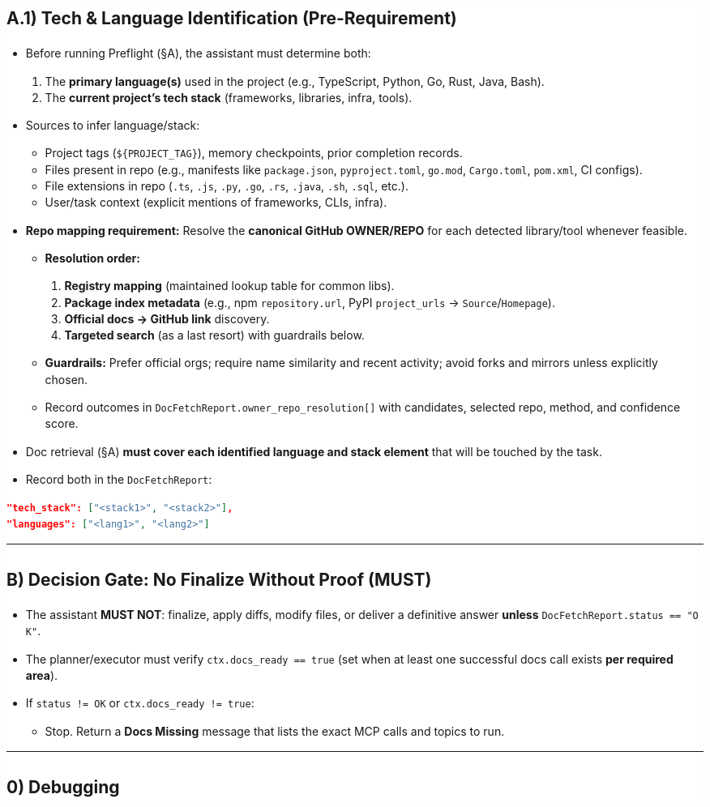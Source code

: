 
## A.1) Tech & Language Identification (Pre-Requirement)

* Before running Preflight (§A), the assistant must determine both:

  1. The **primary language(s)** used in the project (e.g., TypeScript, Python, Go, Rust, Java, Bash).
  2. The **current project’s tech stack** (frameworks, libraries, infra, tools).

* Sources to infer language/stack:

  * Project tags (`${PROJECT_TAG}`), memory checkpoints, prior completion records.
  * Files present in repo (e.g., manifests like `package.json`, `pyproject.toml`, `go.mod`, `Cargo.toml`, `pom.xml`, CI configs).
  * File extensions in repo (`.ts`, `.js`, `.py`, `.go`, `.rs`, `.java`, `.sh`, `.sql`, etc.).
  * User/task context (explicit mentions of frameworks, CLIs, infra).

* **Repo mapping requirement:** Resolve the **canonical GitHub OWNER/REPO** for each detected library/tool whenever feasible.

  * **Resolution order:**

    1. **Registry mapping** (maintained lookup table for common libs).
    2. **Package index metadata** (e.g., npm `repository.url`, PyPI `project_urls` → `Source`/`Homepage`).
    3. **Official docs → GitHub link** discovery.
    4. **Targeted search** (as a last resort) with guardrails below.
  * **Guardrails:** Prefer official orgs; require name similarity and recent activity; avoid forks and mirrors unless explicitly chosen.
  * Record outcomes in `DocFetchReport.owner_repo_resolution[]` with candidates, selected repo, method, and confidence score.

* Doc retrieval (§A) **must cover each identified language and stack element** that will be touched by the task.

* Record both in the `DocFetchReport`:

```json
"tech_stack": ["<stack1>", "<stack2>"],
"languages": ["<lang1>", "<lang2>"]
```

---

## B) Decision Gate: No Finalize Without Proof (**MUST**)

* The assistant **MUST NOT**: finalize, apply diffs, modify files, or deliver a definitive answer **unless** `DocFetchReport.status == "OK"`.
* The planner/executor must verify `ctx.docs_ready == true` (set when at least one successful docs call exists **per required area**).
* If `status != OK` or `ctx.docs_ready != true`:

  * Stop. Return a **Docs Missing** message that lists the exact MCP calls and topics to run.

---

## 0) Debugging
